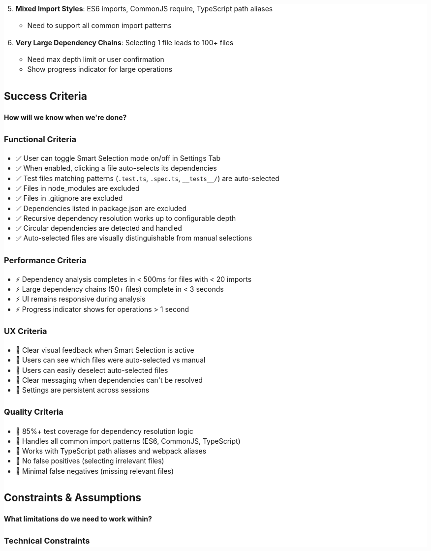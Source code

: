 5. **Mixed Import Styles**: ES6 imports, CommonJS require, TypeScript path aliases

   - Need to support all common import patterns

6. **Very Large Dependency Chains**: Selecting 1 file leads to 100+ files
   - Need max depth limit or user confirmation
   - Show progress indicator for large operations

## Success Criteria

**How will we know when we're done?**

### Functional Criteria

- ✅ User can toggle Smart Selection mode on/off in Settings Tab
- ✅ When enabled, clicking a file auto-selects its dependencies
- ✅ Test files matching patterns (`.test.ts`, `.spec.ts`, `__tests__/`) are auto-selected
- ✅ Files in node_modules are excluded
- ✅ Files in .gitignore are excluded
- ✅ Dependencies listed in package.json are excluded
- ✅ Recursive dependency resolution works up to configurable depth
- ✅ Circular dependencies are detected and handled
- ✅ Auto-selected files are visually distinguishable from manual selections

### Performance Criteria

- ⚡ Dependency analysis completes in < 500ms for files with < 20 imports
- ⚡ Large dependency chains (50+ files) complete in < 3 seconds
- ⚡ UI remains responsive during analysis
- ⚡ Progress indicator shows for operations > 1 second

### UX Criteria

- 🎨 Clear visual feedback when Smart Selection is active
- 🎨 Users can see which files were auto-selected vs manual
- 🎨 Users can easily deselect auto-selected files
- 🎨 Clear messaging when dependencies can't be resolved
- 🎨 Settings are persistent across sessions

### Quality Criteria

- 🧪 85%+ test coverage for dependency resolution logic
- 🧪 Handles all common import patterns (ES6, CommonJS, TypeScript)
- 🧪 Works with TypeScript path aliases and webpack aliases
- 🧪 No false positives (selecting irrelevant files)
- 🧪 Minimal false negatives (missing relevant files)

## Constraints & Assumptions

**What limitations do we need to work within?**

### Technical Constraints
